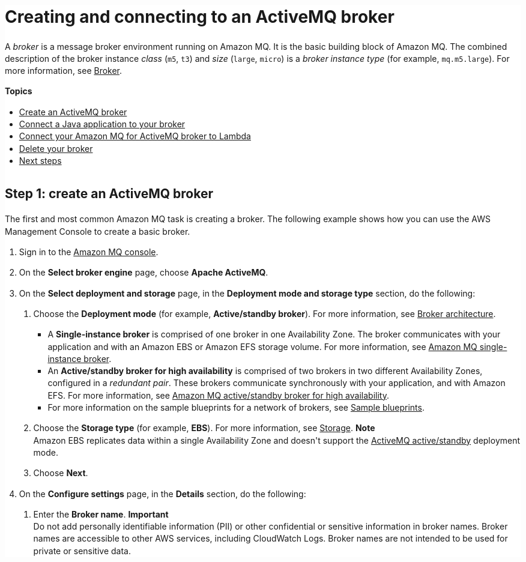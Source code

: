 # Creating and connecting to an ActiveMQ broker<a name="getting-started-activemq"></a>

A *broker* is a message broker environment running on Amazon MQ\. It is the basic building block of Amazon MQ\. The combined description of the broker instance *class* \(`m5`, `t3`\) and *size* \(`large`, `micro`\) is a *broker instance type* \(for example, `mq.m5.large`\)\. For more information, see [Broker](broker.md)\.

**Topics**
+ [Create an ActiveMQ broker](#create-activemq-broker)
+ [Connect a Java application to your broker](#connect-java-application)
+ [Connect your Amazon MQ for ActiveMQ broker to Lambda](#activemq-connect-to-lambda)
+ [Delete your broker](#delete-broker)
+ [Next steps](#next-steps-tutorials)

## Step 1: create an ActiveMQ broker<a name="create-activemq-broker"></a>

The first and most common Amazon MQ task is creating a broker\. The following example shows how you can use the AWS Management Console to create a basic broker\.

1. Sign in to the [Amazon MQ console](https://console.aws.amazon.com/amazon-mq/)\.

1. On the **Select broker engine** page, choose **Apache ActiveMQ**\.

1. On the **Select deployment and storage** page, in the **Deployment mode and storage type** section, do the following:

   1. Choose the **Deployment mode** \(for example, **Active/standby broker**\)\. For more information, see [Broker architecture](amazon-mq-broker-architecture.md)\.
      + A **Single\-instance broker** is comprised of one broker in one Availability Zone\. The broker communicates with your application and with an Amazon EBS or Amazon EFS storage volume\. For more information, see [Amazon MQ single\-instance broker](single-broker-deployment.md)\.
      + An **Active/standby broker for high availability** is comprised of two brokers in two different Availability Zones, configured in a *redundant pair*\. These brokers communicate synchronously with your application, and with Amazon EFS\. For more information, see [Amazon MQ active/standby broker for high availability](active-standby-broker-deployment.md)\.
      + For more information on the sample blueprints for a network of brokers, see [Sample blueprints](network-of-brokers.md#sample-deployments)\.

   1. Choose the **Storage type** \(for example, **EBS**\)\. For more information, see [Storage](broker-storage.md)\.
**Note**  
Amazon EBS replicates data within a single Availability Zone and doesn't support the [ActiveMQ active/standby](active-standby-broker-deployment.md) deployment mode\.

   1. Choose **Next**\.

1. On the **Configure settings** page, in the **Details** section, do the following:

   1. Enter the **Broker name**\.
**Important**  
 Do not add personally identifiable information \(PII\) or other confidential or sensitive information in broker names\. Broker names are accessible to other AWS services, including CloudWatch Logs\. Broker names are not intended to be used for private or sensitive data\. 
